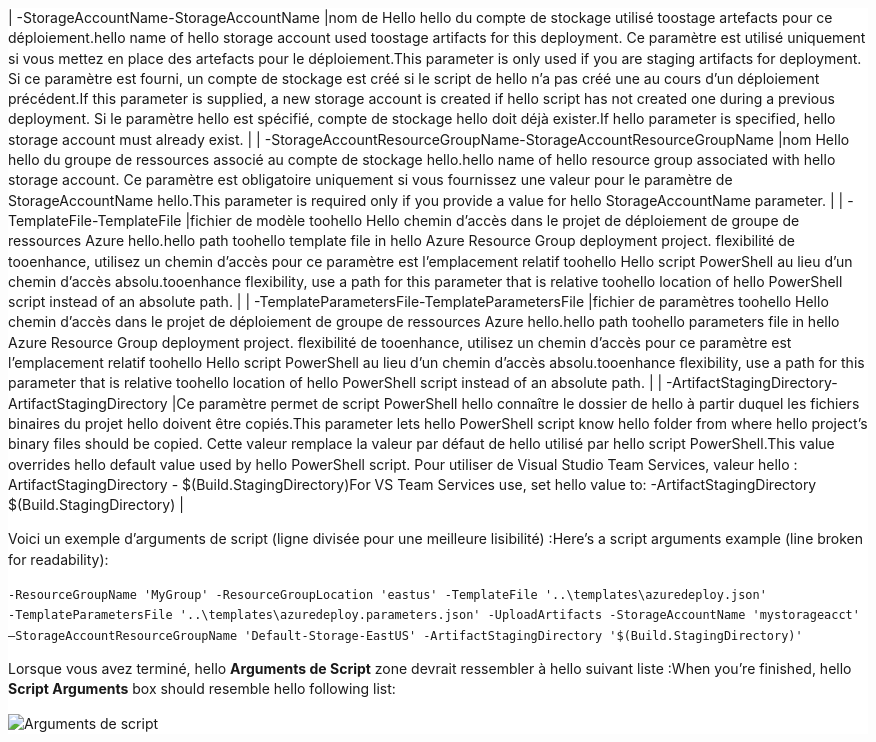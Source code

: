    | <span data-ttu-id="a1184-191">-StorageAccountName</span><span class="sxs-lookup"><span data-stu-id="a1184-191">-StorageAccountName</span></span> |<span data-ttu-id="a1184-192">nom de Hello hello du compte de stockage utilisé toostage artefacts pour ce déploiement.</span><span class="sxs-lookup"><span data-stu-id="a1184-192">hello name of hello storage account used toostage artifacts for this deployment.</span></span> <span data-ttu-id="a1184-193">Ce paramètre est utilisé uniquement si vous mettez en place des artefacts pour le déploiement.</span><span class="sxs-lookup"><span data-stu-id="a1184-193">This parameter is only used if you are staging artifacts for deployment.</span></span> <span data-ttu-id="a1184-194">Si ce paramètre est fourni, un compte de stockage est créé si le script de hello n’a pas créé une au cours d’un déploiement précédent.</span><span class="sxs-lookup"><span data-stu-id="a1184-194">If this parameter is supplied, a new storage account is created if hello script has not created one during a previous deployment.</span></span> <span data-ttu-id="a1184-195">Si le paramètre hello est spécifié, compte de stockage hello doit déjà exister.</span><span class="sxs-lookup"><span data-stu-id="a1184-195">If hello parameter is specified, hello storage account must already exist.</span></span> |
   | <span data-ttu-id="a1184-196">-StorageAccountResourceGroupName</span><span class="sxs-lookup"><span data-stu-id="a1184-196">-StorageAccountResourceGroupName</span></span> |<span data-ttu-id="a1184-197">nom Hello hello du groupe de ressources associé au compte de stockage hello.</span><span class="sxs-lookup"><span data-stu-id="a1184-197">hello name of hello resource group associated with hello storage account.</span></span> <span data-ttu-id="a1184-198">Ce paramètre est obligatoire uniquement si vous fournissez une valeur pour le paramètre de StorageAccountName hello.</span><span class="sxs-lookup"><span data-stu-id="a1184-198">This parameter is required only if you provide a value for hello StorageAccountName parameter.</span></span> |
   | <span data-ttu-id="a1184-199">-TemplateFile</span><span class="sxs-lookup"><span data-stu-id="a1184-199">-TemplateFile</span></span> |<span data-ttu-id="a1184-200">fichier de modèle toohello Hello chemin d’accès dans le projet de déploiement de groupe de ressources Azure hello.</span><span class="sxs-lookup"><span data-stu-id="a1184-200">hello path toohello template file in hello Azure Resource Group deployment project.</span></span> <span data-ttu-id="a1184-201">flexibilité de tooenhance, utilisez un chemin d’accès pour ce paramètre est l’emplacement relatif toohello Hello script PowerShell au lieu d’un chemin d’accès absolu.</span><span class="sxs-lookup"><span data-stu-id="a1184-201">tooenhance flexibility, use a path for this parameter that is relative toohello location of hello PowerShell script instead of an absolute path.</span></span> |
   | <span data-ttu-id="a1184-202">-TemplateParametersFile</span><span class="sxs-lookup"><span data-stu-id="a1184-202">-TemplateParametersFile</span></span> |<span data-ttu-id="a1184-203">fichier de paramètres toohello Hello chemin d’accès dans le projet de déploiement de groupe de ressources Azure hello.</span><span class="sxs-lookup"><span data-stu-id="a1184-203">hello path toohello parameters file in hello Azure Resource Group deployment project.</span></span> <span data-ttu-id="a1184-204">flexibilité de tooenhance, utilisez un chemin d’accès pour ce paramètre est l’emplacement relatif toohello Hello script PowerShell au lieu d’un chemin d’accès absolu.</span><span class="sxs-lookup"><span data-stu-id="a1184-204">tooenhance flexibility, use a path for this parameter that is relative toohello location of hello PowerShell script instead of an absolute path.</span></span> |
   | <span data-ttu-id="a1184-205">-ArtifactStagingDirectory</span><span class="sxs-lookup"><span data-stu-id="a1184-205">-ArtifactStagingDirectory</span></span> |<span data-ttu-id="a1184-206">Ce paramètre permet de script PowerShell hello connaître le dossier de hello à partir duquel les fichiers binaires du projet hello doivent être copiés.</span><span class="sxs-lookup"><span data-stu-id="a1184-206">This parameter lets hello PowerShell script know hello folder from where hello project’s binary files should be copied.</span></span> <span data-ttu-id="a1184-207">Cette valeur remplace la valeur par défaut de hello utilisé par hello script PowerShell.</span><span class="sxs-lookup"><span data-stu-id="a1184-207">This value overrides hello default value used by hello PowerShell script.</span></span> <span data-ttu-id="a1184-208">Pour utiliser de Visual Studio Team Services, valeur hello : ArtifactStagingDirectory - $(Build.StagingDirectory)</span><span class="sxs-lookup"><span data-stu-id="a1184-208">For VS Team Services use, set hello value to: -ArtifactStagingDirectory $(Build.StagingDirectory)</span></span> |
   
   <span data-ttu-id="a1184-209">Voici un exemple d’arguments de script (ligne divisée pour une meilleure lisibilité) :</span><span class="sxs-lookup"><span data-stu-id="a1184-209">Here’s a script arguments example (line broken for readability):</span></span>
   
   ```    
   -ResourceGroupName 'MyGroup' -ResourceGroupLocation 'eastus' -TemplateFile '..\templates\azuredeploy.json' 
   -TemplateParametersFile '..\templates\azuredeploy.parameters.json' -UploadArtifacts -StorageAccountName 'mystorageacct' 
   –StorageAccountResourceGroupName 'Default-Storage-EastUS' -ArtifactStagingDirectory '$(Build.StagingDirectory)'    
   ```
   
   <span data-ttu-id="a1184-210">Lorsque vous avez terminé, hello **Arguments de Script** zone devrait ressembler à hello suivant liste :</span><span class="sxs-lookup"><span data-stu-id="a1184-210">When you’re finished, hello **Script Arguments** box should resemble hello following list:</span></span>
   
   ![Arguments de script][11]

[0]: ./media/vs-azure-tools-resource-groups-ci-in-vsts/walkthrough1.png
[1]: ./media/vs-azure-tools-resource-groups-ci-in-vsts/walkthrough2.png
[2]: ./media/vs-azure-tools-resource-groups-ci-in-vsts/walkthrough3.png
[3]: ./media/vs-azure-tools-resource-groups-ci-in-vsts/walkthrough4.png
[4]: ./media/vs-azure-tools-resource-groups-ci-in-vsts/walkthrough5.png
[5]: ./media/vs-azure-tools-resource-groups-ci-in-vsts/walkthrough6.png
[8]: ./media/vs-azure-tools-resource-groups-ci-in-vsts/walkthrough9.png
[9]: ./media/vs-azure-tools-resource-groups-ci-in-vsts/walkthrough10.png
[10]: ./media/vs-azure-tools-resource-groups-ci-in-vsts/walkthrough11b.png
[11]: ./media/vs-azure-tools-resource-groups-ci-in-vsts/walkthrough12.png
[12]: ./media/vs-azure-tools-resource-groups-ci-in-vsts/walkthrough13.png
[13]: ./media/vs-azure-tools-resource-groups-ci-in-vsts/walkthrough14.png
[14]: ./media/vs-azure-tools-resource-groups-ci-in-vsts/walkthrough15.png
[15]: ./media/vs-azure-tools-resource-groups-ci-in-vsts/walkthrough16.png
[16]: ./media/vs-azure-tools-resource-groups-ci-in-vsts/walkthrough17.png
[17]: ./media/vs-azure-tools-resource-groups-ci-in-vsts/walkthrough18.png